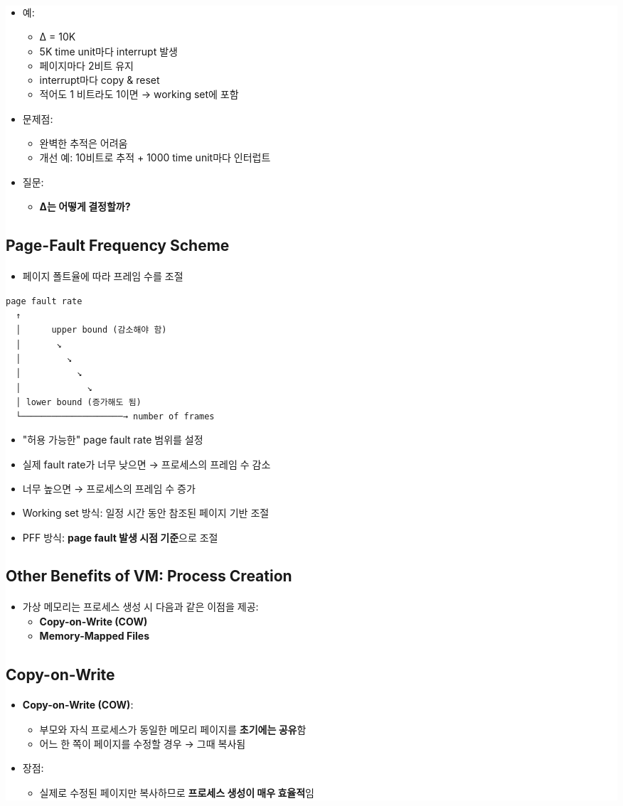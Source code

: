 - 예:  
  - Δ = 10K  
  - 5K time unit마다 interrupt 발생  
  - 페이지마다 2비트 유지  
  - interrupt마다 copy & reset  
  - 적어도 1 비트라도 1이면 → working set에 포함

- 문제점:  
  - 완벽한 추적은 어려움  
  - 개선 예: 10비트로 추적 + 1000 time unit마다 인터럽트

- 질문:  
  - **Δ는 어떻게 결정할까?**

## Page-Fault Frequency Scheme

- 페이지 폴트율에 따라 프레임 수를 조절

```
page fault rate
  ↑
  │      upper bound (감소해야 함)
  │       ↘
  │         ↘
  │           ↘
  │             ↘
  │ lower bound (증가해도 됨)
  └────────────────────→ number of frames
```

- "허용 가능한" page fault rate 범위를 설정
- 실제 fault rate가 너무 낮으면 → 프로세스의 프레임 수 감소
- 너무 높으면 → 프로세스의 프레임 수 증가

- Working set 방식: 일정 시간 동안 참조된 페이지 기반 조절
- PFF 방식: **page fault 발생 시점 기준**으로 조절


## Other Benefits of VM: Process Creation

- 가상 메모리는 프로세스 생성 시 다음과 같은 이점을 제공:
  - **Copy-on-Write (COW)**
  - **Memory-Mapped Files**


## Copy-on-Write

- **Copy-on-Write (COW)**:
  - 부모와 자식 프로세스가 동일한 메모리 페이지를 **초기에는 공유**함
  - 어느 한 쪽이 페이지를 수정할 경우 → 그때 복사됨

- 장점:
  - 실제로 수정된 페이지만 복사하므로 **프로세스 생성이 매우 효율적**임

